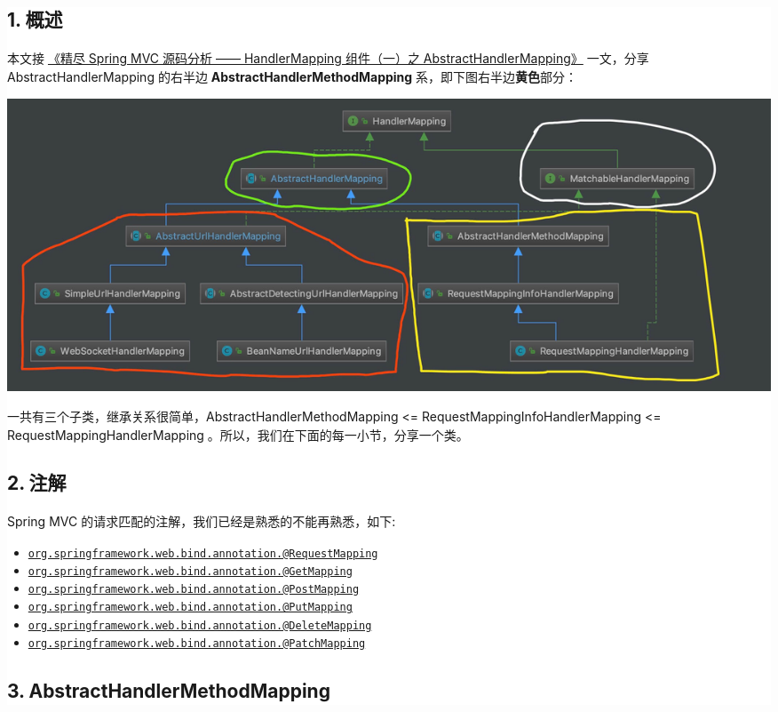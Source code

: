 ## 1. 概述

本文接 [《精尽 Spring MVC 源码分析 —— HandlerMapping 组件（一）之 AbstractHandlerMapping》](http://svip.iocoder.cn/Spring-MVC/HandlerMapping-1-AbstractHandlerMapping) 一文，分享 AbstractHandlerMapping 的右半边 **AbstractHandlerMethodMapping** 系，即下图右半边**黄色**部分：

![类图](9/1.png)

一共有三个子类，继承关系很简单，AbstractHandlerMethodMapping <= RequestMappingInfoHandlerMapping <= RequestMappingHandlerMapping 。所以，我们在下面的每一小节，分享一个类。

## 2. 注解

Spring MVC 的请求匹配的注解，我们已经是熟悉的不能再熟悉，如下:

- [`org.springframework.web.bind.annotation.@RequestMapping`](https://github.com/spring-projects/spring-framework/blob/master/spring-web/src/main/java/org/springframework/web/bind/annotation/RequestMapping.java)
- [`org.springframework.web.bind.annotation.@GetMapping`](https://github.com/spring-projects/spring-framework/blob/master/spring-web/src/main/java/org/springframework/web/bind/annotation/GetMapping.java)
- [`org.springframework.web.bind.annotation.@PostMapping`](https://github.com/spring-projects/spring-framework/blob/master/spring-web/src/main/java/org/springframework/web/bind/annotation/PostMapping.java)
- [`org.springframework.web.bind.annotation.@PutMapping`](https://github.com/spring-projects/spring-framework/blob/master/spring-web/src/main/java/org/springframework/web/bind/annotation/PutMapping.java)
- [`org.springframework.web.bind.annotation.@DeleteMapping`](https://github.com/spring-projects/spring-framework/blob/master/spring-web/src/main/java/org/springframework/web/bind/annotation/DeleteMapping.java)
- [`org.springframework.web.bind.annotation.@PatchMapping`](https://github.com/spring-projects/spring-framework/blob/master/spring-web/src/main/java/org/springframework/web/bind/annotation/PatchMapping.java)

## 3. AbstractHandlerMethodMapping

